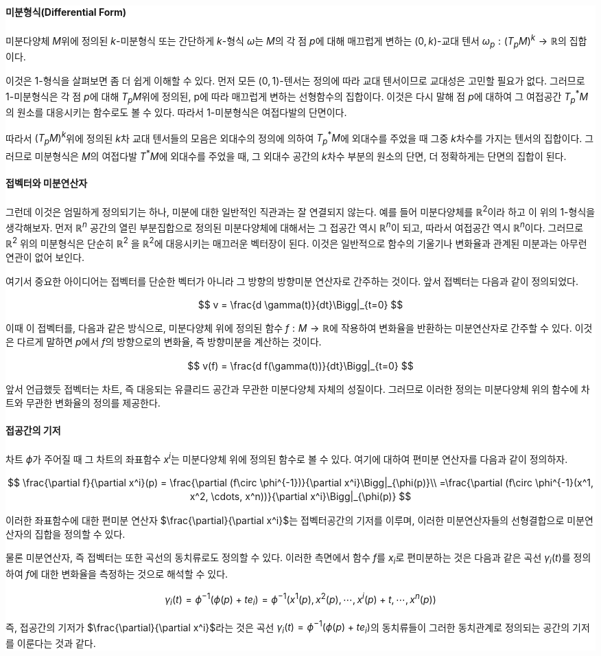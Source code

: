 #### 미분형식(Differential Form)

미분다양체 $M$위에 정의된 $k$-미분형식 또는 간단하게 $k$-형식 $\omega$는 $M$의 각 점 $p$에 대해 매끄럽게 변하는 $(0,k)$-교대 텐서 $\omega_p:(T_pM)^k \to \mathbb{R}$의 집합이다.

이것은 1-형식을 살펴보면 좀 더 쉽게 이해할 수 있다. 먼저 모든 $(0, 1)$-텐서는 정의에 따라 교대 텐서이므로 교대성은 고민할 필요가 없다. 그러므로 1-미분형식은 각 점 $p$에 대해 $T_pM$위에 정의된, p에 따라 매끄럽게 변하는 선형함수의 집합이다. 이것은 다시 말해 점 $p$에 대하여 그 여접공간 $T_p^*M$의 원소를 대응시키는 함수로도 볼 수 있다. 따라서 1-미분형식은 여접다발의 단면이다.

따라서 $(T_pM)^k$위에 정의된 $k$차 교대 텐서들의 모음은 외대수의 정의에 의하여 $T_p^*M$에 외대수를 주었을 때 그중 $k$차수를 가지는 텐서의 집합이다. 그러므로 미분형식은 $M$의 여접다발 $T^*M$에 외대수를 주었을 때, 그 외대수 공간의 $k$차수 부분의 원소의 단면, 더 정확하게는 단면의 집합이 된다.

#### 접벡터와 미분연산자

그런데 이것은 엄밀하게 정의되기는 하나, 미분에 대한 일반적인 직관과는 잘 연결되지 않는다. 예를 들어 미분다양체를 $\mathbb{R}^2$이라 하고 이 위의 1-형식을 생각해보자. 먼저 $\mathbb{R}^n$ 공간의 열린 부분집합으로 정의된 미분다양체에 대해서는 그 접공간 역시 $\mathbb{R}^n$이 되고, 따라서 여접공간 역시 $\mathbb{R}^n$이다. 그러므로 $\mathbb{R}^2$ 위의 미분형식은 단순히 $\mathbb{R}^2$ 을 $\mathbb{R}^2$에 대응시키는 매끄러운 벡터장이 된다. 이것은 일반적으로 함수의 기울기나 변화율과 관계된 미분과는 아무런 연관이 없어 보인다.

여기서 중요한 아이디어는 접벡터를 단순한 벡터가 아니라 그 방향의 방향미분 연산자로 간주하는 것이다. 앞서 접벡터는 다음과 같이 정의되었다.

$$
v = \frac{d \gamma(t)}{dt}\Bigg|_{t=0}
$$

이때 이 접벡터를, 다음과 같은 방식으로, 미분다양체 위에 정의된 함수 $f:M\to \mathbb{R}$에 작용하여 변화율을 반환하는 미분연산자로 간주할 수 있다. 이것은 다르게 말하면 $p$에서 $f$의 방향으로의 변화율, 즉 방향미분을 계산하는 것이다.

$$
v(f) = \frac{d f(\gamma(t))}{dt}\Bigg|_{t=0}
$$

앞서 언급했듯 접벡터는 차트, 즉 대응되는 유클리드 공간과 무관한 미분다양체 자체의 성질이다. 그러므로 이러한 정의는 미분다양체 위의 함수에 차트와 무관한 변화율의 정의를 제공한다.

#### 접공간의 기저

차트 $\phi$가 주어질 때 그 차트의 좌표함수 $x^i$는 미분다양체 위에 정의된 함수로 볼 수 있다. 여기에 대하여 편미분 연산자를 다음과 같이 정의하자.

$$
\frac{\partial f}{\partial x^i}(p) = \frac{\partial (f\circ \phi^{-1})}{\partial x^i}\Bigg|_{\phi(p)}\\
=\frac{\partial (f\circ \phi^{-1}(x^1, x^2, \cdots, x^n))}{\partial x^i}\Bigg|_{\phi(p)}
$$

이러한 좌표함수에 대한 편미분 연산자 $\frac{\partial}{\partial x^i}$는 접벡터공간의 기저를 이루며, 이러한 미분연산자들의 선형결합으로 미분연산자의 집합을 정의할 수 있다.

물론 미분연산자, 즉 접벡터는 또한 곡선의 동치류로도 정의할 수 있다. 이러한 측면에서 함수 $f$를 $x_i$로 편미분하는 것은 다음과 같은 곡선 $\gamma_i(t)$를 정의하여 $f$에 대한 변화율을 측정하는 것으로 해석할 수 있다.

$$
\gamma_i(t) = \phi^{-1}(\phi(p) + t e_i)=\phi^{-1}(x^1(p), x^2(p), \cdots, x^i(p)+t, \cdots, x^n(p))
$$

즉, 접공간의 기저가 $\frac{\partial}{\partial x^i}$라는 것은 곡선 $\gamma_i(t)=\phi^{-1}(\phi(p) + t e_i)$의 동치류들이 그러한 동치관계로 정의되는 공간의 기저를 이룬다는 것과 같다.
